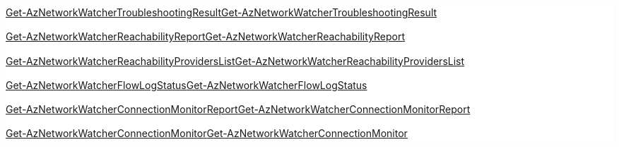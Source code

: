 [<span data-ttu-id="7bd8c-167">Get-AzNetworkWatcherTroubleshootingResult</span><span class="sxs-lookup"><span data-stu-id="7bd8c-167">Get-AzNetworkWatcherTroubleshootingResult</span></span>](./Get-AzNetworkWatcherTroubleshootingResult.md)

[<span data-ttu-id="7bd8c-168">Get-AzNetworkWatcherReachabilityReport</span><span class="sxs-lookup"><span data-stu-id="7bd8c-168">Get-AzNetworkWatcherReachabilityReport</span></span>](./Get-AzNetworkWatcherReachabilityReport.md)

[<span data-ttu-id="7bd8c-169">Get-AzNetworkWatcherReachabilityProvidersList</span><span class="sxs-lookup"><span data-stu-id="7bd8c-169">Get-AzNetworkWatcherReachabilityProvidersList</span></span>](./Get-AzNetworkWatcherReachabilityProvidersList.md)

[<span data-ttu-id="7bd8c-170">Get-AzNetworkWatcherFlowLogStatus</span><span class="sxs-lookup"><span data-stu-id="7bd8c-170">Get-AzNetworkWatcherFlowLogStatus</span></span>](./Get-AzNetworkWatcherFlowLogStatus.md)

[<span data-ttu-id="7bd8c-171">Get-AzNetworkWatcherConnectionMonitorReport</span><span class="sxs-lookup"><span data-stu-id="7bd8c-171">Get-AzNetworkWatcherConnectionMonitorReport</span></span>](./Get-AzNetworkWatcherConnectionMonitorReport.md)

[<span data-ttu-id="7bd8c-172">Get-AzNetworkWatcherConnectionMonitor</span><span class="sxs-lookup"><span data-stu-id="7bd8c-172">Get-AzNetworkWatcherConnectionMonitor</span></span>](./Get-AzNetworkWatcherConnectionMonitor.md)
